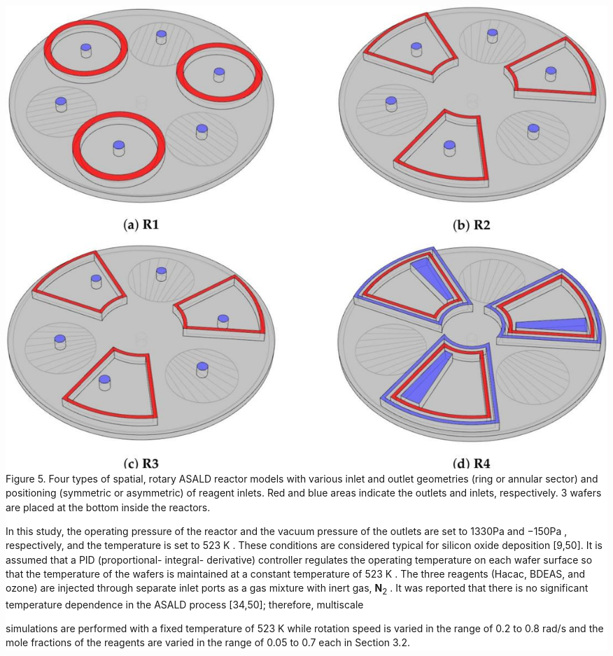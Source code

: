 ![](images/2c0eb4ab1e19d210dfb360238b0b753f98d74c44226987581a10edbf1631ec5d.jpg)  
Figure 5. Four types of spatial, rotary ASALD reactor models with various inlet and outlet geometries (ring or annular sector) and positioning (symmetric or asymmetric) of reagent inlets. Red and blue areas indicate the outlets and inlets, respectively. 3 wafers are placed at the bottom inside the reactors.

In this study, the operating pressure of the reactor and the vacuum pressure of the outlets are set to  $1330\mathrm{Pa}$  and  $- 150\mathrm{Pa}$ , respectively, and the temperature is set to  $523~\mathrm{K}$ . These conditions are considered typical for silicon oxide deposition [9,50]. It is assumed that a PID (proportional- integral- derivative) controller regulates the operating temperature on each wafer surface so that the temperature of the wafers is maintained at a constant temperature of  $523~\mathrm{K}$ . The three reagents (Hacac, BDEAS, and ozone) are injected through separate inlet ports as a gas mixture with inert gas,  $\mathbf{N}_2$ . It was reported that there is no significant temperature dependence in the ASALD process [34,50]; therefore, multiscale

simulations are performed with a fixed temperature of  $523~\mathrm{K}$  while rotation speed is varied in the range of 0.2 to  $0.8~\mathrm{rad / s}$  and the mole fractions of the reagents are varied in the range of 0.05 to 0.7 each in Section 3.2.
